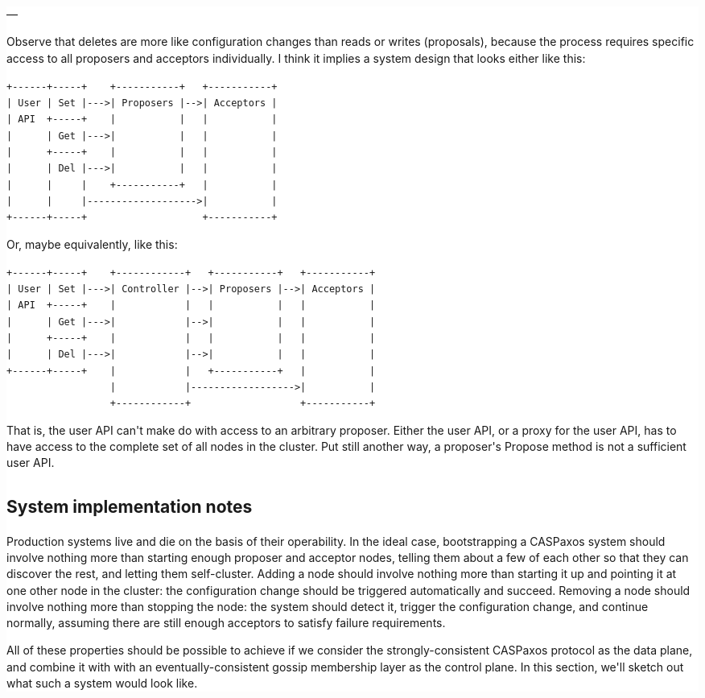 —

Observe that deletes are more like configuration changes than reads or writes
(proposals), because the process requires specific access to all proposers and
acceptors individually. I think it implies a system design that looks either
like this:

```
+------+-----+    +-----------+   +-----------+
| User | Set |--->| Proposers |-->| Acceptors |
| API  +-----+    |           |   |           |  
|      | Get |--->|           |   |           |
|      +-----+    |           |   |           |
|      | Del |--->|           |   |           |
|      |     |    +-----------+   |           |  
|      |     |------------------->|           |
+------+-----+                    +-----------+
```

Or, maybe equivalently, like this:

```
+------+-----+    +------------+   +-----------+   +-----------+
| User | Set |--->| Controller |-->| Proposers |-->| Acceptors |
| API  +-----+    |            |   |           |   |           |  
|      | Get |--->|            |-->|           |   |           |
|      +-----+    |            |   |           |   |           |
|      | Del |--->|            |-->|           |   |           |
+------+-----+    |            |   +-----------+   |           |  
                  |            |------------------>|           |
                  +------------+                   +-----------+
```

That is, the user API can't make do with access to an arbitrary proposer. Either
the user API, or a proxy for the user API, has to have access to the complete
set of all nodes in the cluster. Put still another way, a proposer's Propose
method is not a sufficient user API.

## System implementation notes

Production systems live and die on the basis of their operability. In the ideal
case, bootstrapping a CASPaxos system should involve nothing more than starting
enough proposer and acceptor nodes, telling them about a few of each other so
that they can discover the rest, and letting them self-cluster. Adding a node
should involve nothing more than starting it up and pointing it at one other
node in the cluster: the configuration change should be triggered automatically
and succeed. Removing a node should involve nothing more than stopping the node:
the system should detect it, trigger the configuration change, and continue
normally, assuming there are still enough acceptors to satisfy failure
requirements.

All of these properties should be possible to achieve if we consider the
strongly-consistent CASPaxos protocol as the data plane, and combine it with
with an eventually-consistent gossip membership layer as the control plane. In
this section, we'll sketch out what such a system would look like.
